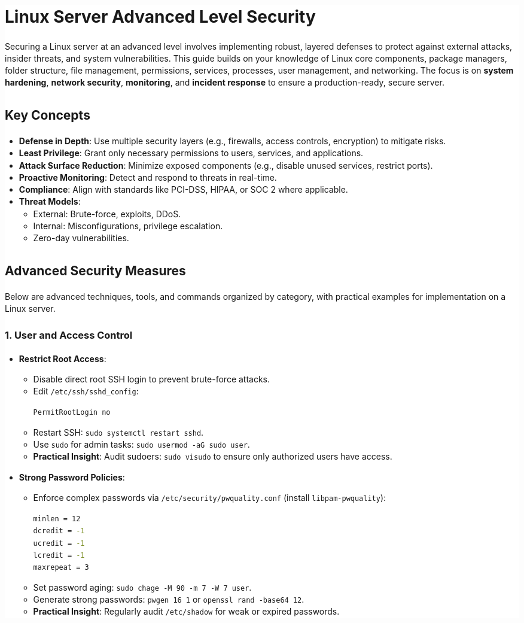 
# Linux Server Advanced Level Security

Securing a Linux server at an advanced level involves implementing robust, layered defenses to protect against external attacks, insider threats, and system vulnerabilities. This guide builds on your knowledge of Linux core components, package managers, folder structure, file management, permissions, services, processes, user management, and networking. The focus is on **system hardening**, **network security**, **monitoring**, and **incident response** to ensure a production-ready, secure server.

## Key Concepts

- **Defense in Depth**: Use multiple security layers (e.g., firewalls, access controls, encryption) to mitigate risks.
- **Least Privilege**: Grant only necessary permissions to users, services, and applications.
- **Attack Surface Reduction**: Minimize exposed components (e.g., disable unused services, restrict ports).
- **Proactive Monitoring**: Detect and respond to threats in real-time.
- **Compliance**: Align with standards like PCI-DSS, HIPAA, or SOC 2 where applicable.
- **Threat Models**:
  - External: Brute-force, exploits, DDoS.
  - Internal: Misconfigurations, privilege escalation.
  - Zero-day vulnerabilities.

## Advanced Security Measures

Below are advanced techniques, tools, and commands organized by category, with practical examples for implementation on a Linux server.

### 1. **User and Access Control**

- **Restrict Root Access**:
  - Disable direct root SSH login to prevent brute-force attacks.
  - Edit `/etc/ssh/sshd_config`:
    ```bash
    PermitRootLogin no
    ```
  - Restart SSH: `sudo systemctl restart sshd`.
  - Use `sudo` for admin tasks: `sudo usermod -aG sudo user`.
  - **Practical Insight**: Audit sudoers: `sudo visudo` to ensure only authorized users have access.

- **Strong Password Policies**:
  - Enforce complex passwords via `/etc/security/pwquality.conf` (install `libpam-pwquality`):
    ```bash
    minlen = 12
    dcredit = -1
    ucredit = -1
    lcredit = -1
    maxrepeat = 3
    ```
  - Set password aging: `sudo chage -M 90 -m 7 -W 7 user`.
  - Generate strong passwords: `pwgen 16 1` or `openssl rand -base64 12`.
  - **Practical Insight**: Regularly audit `/etc/shadow` for weak or expired passwords.
